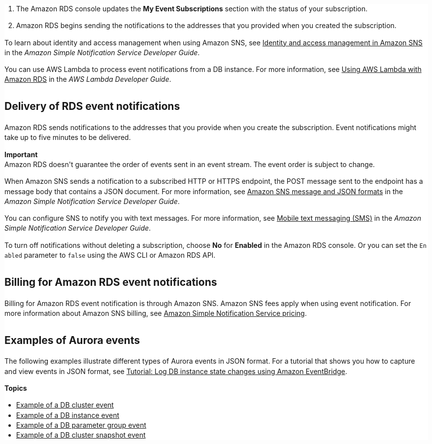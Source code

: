 1. The Amazon RDS console updates the **My Event Subscriptions** section with the status of your subscription\.

1. Amazon RDS begins sending the notifications to the addresses that you provided when you created the subscription\.

To learn about identity and access management when using Amazon SNS, see [Identity and access management in Amazon SNS](https://docs.aws.amazon.com/dg/sns-authentication-and-access-control.html) in the *Amazon Simple Notification Service Developer Guide*\.

You can use AWS Lambda to process event notifications from a DB instance\. For more information, see [Using AWS Lambda with Amazon RDS](https://docs.aws.amazon.com/lambda/latest/dg/services-rds.html) in the *AWS Lambda Developer Guide*\.

## Delivery of RDS event notifications<a name="USER_Events.overview.subscriptions"></a>

Amazon RDS sends notifications to the addresses that you provide when you create the subscription\. Event notifications might take up to five minutes to be delivered\. 

**Important**  
Amazon RDS doesn't guarantee the order of events sent in an event stream\. The event order is subject to change\.

When Amazon SNS sends a notification to a subscribed HTTP or HTTPS endpoint, the POST message sent to the endpoint has a message body that contains a JSON document\. For more information, see [Amazon SNS message and JSON formats](https://docs.aws.amazon.com/sns/latest/dg/sns-message-and-json-formats.html) in the *Amazon Simple Notification Service Developer Guide*\.

You can configure SNS to notify you with text messages\. For more information, see [ Mobile text messaging \(SMS\)](https://docs.aws.amazon.com/sns/latest/dg/sns-mobile-phone-number-as-subscriber.html) in the *Amazon Simple Notification Service Developer Guide*\.

To turn off notifications without deleting a subscription, choose **No** for **Enabled** in the Amazon RDS console\. Or you can set the `Enabled` parameter to `false` using the AWS CLI or Amazon RDS API\.

## Billing for Amazon RDS event notifications<a name="USER_Events.overview.billing"></a>

Billing for Amazon RDS event notification is through Amazon SNS\. Amazon SNS fees apply when using event notification\. For more information about Amazon SNS billing, see [ Amazon Simple Notification Service pricing](http://aws.amazon.com/sns/#pricing)\.

## Examples of Aurora events<a name="events-examples"></a>

The following examples illustrate different types of Aurora events in JSON format\. For a tutorial that shows you how to capture and view events in JSON format, see [Tutorial: Log DB instance state changes using Amazon EventBridge](rds-cloud-watch-events.md#log-rds-instance-state)\.

**Topics**
+ [Example of a DB cluster event](#rds-cloudwatch-events.db-clusters)
+ [Example of a DB instance event](#rds-cloudwatch-events.db-instances)
+ [Example of a DB parameter group event](#rds-cloudwatch-events.db-parameter-groups)
+ [Example of a DB cluster snapshot event](#rds-cloudwatch-events.db-cluster-snapshots)
